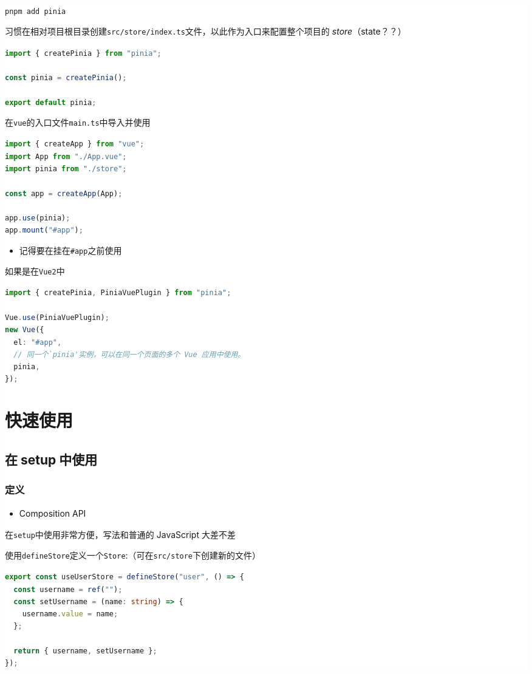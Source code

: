 ```shell
pnpm add pinia
```

习惯在相对项目根目录创建`src/store/index.ts`文件，以此作为入口来配置整个项目的 _store_（state？？）

```ts
import { createPinia } from "pinia";

const pinia = createPinia();

export default pinia;
```

在`vue`的入口文件`main.ts`中导入并使用

```ts
import { createApp } from "vue";
import App from "./App.vue";
import pinia from "./store";

const app = createApp(App);

app.use(pinia);
app.mount("#app");
```

- 记得要在挂在`#app`之前使用

如果是在`Vue2`中

```ts
import { createPinia, PiniaVuePlugin } from "pinia";

Vue.use(PiniaVuePlugin);
new Vue({
  el: "#app",
  // 同一个`pinia'实例，可以在同一个页面的多个 Vue 应用中使用。
  pinia,
});
```

# 快速使用

## 在 setup 中使用

### 定义

- Composition API

在`setup`中使用非常方便，写法和普通的 JavaScript 大差不差

使用`defineStore`定义一个`Store`:（可在`src/store`下创建新的文件）

```ts
export const useUserStore = defineStore("user", () => {
  const username = ref("");
  const setUsername = (name: string) => {
    username.value = name;
  };

  return { username, setUsername };
});
```
